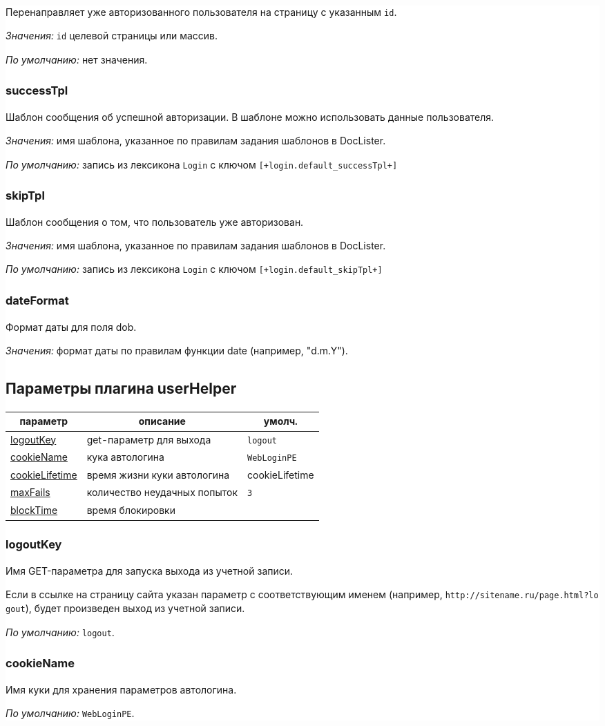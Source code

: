 Перенаправляет уже авторизованного пользователя на страницу c указанным `id`.

_Значения:_ `id` целевой страницы или массив.

_По умолчанию:_ нет значения.

### <a name="param_successtpl"></a> successTpl

Шаблон сообщения об успешной авторизации. В шаблоне можно использовать данные пользователя.

_Значения:_ имя шаблона, указанное по правилам задания шаблонов в DocLister.

_По умолчанию:_ запись из лексикона `Login` с ключом `[+login.default_successTpl+]`

### <a name="param_skiptpl"></a> skipTpl

Шаблон сообщения о том, что пользователь уже авторизован.

_Значения:_ имя шаблона, указанное по правилам задания шаблонов в DocLister.

_По умолчанию:_ запись из лексикона `Login` с ключом `[+login.default_skipTpl+]`

### <a name="param_dateformat"></a> dateFormat

Формат даты для поля dob.

_Значения:_ формат даты по правилам функции date (например, "d.m.Y").

## <a name="plugin"></a> Параметры плагина userHelper

| параметр                                  | описание                     | умолч.         |
| ----------------------------------------- | ---------------------------- | -------------- |
| [logoutKey](#plugin_logoutkey)            | get-параметр для выхода      | `logout`       |
| [cookieName](#plugin_cookiename)          | кука автологина              | `WebLoginPE`   |
| [cookieLifetime](#plugin_cooikielifetime) | время жизни куки автологина  | cookieLifetime |
| [maxFails](#plugin_maxfails)              | количество неудачных попыток | `3`            |
| [blockTime](#plugin_blocktime)            | время блокировки             |                |

### <a name="plugin_logoutkey"></a> logoutKey

Имя GET-параметра для запуска выхода из учетной записи.

Если в ссылке на страницу сайта указан параметр с соответствующим именем (например, `http://sitename.ru/page.html?logout`), будет произведен выход из учетной записи.

_По умолчанию:_ `logout`.

### <a name="plugin_cookiename"></a> cookieName

Имя куки для хранения параметров автологина.

_По умолчанию:_ `WebLoginPE`.
